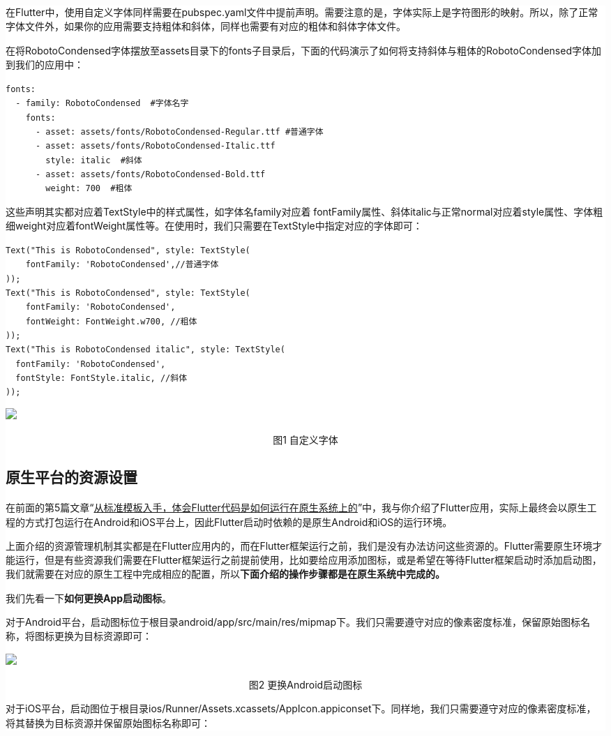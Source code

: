 在Flutter中，使用自定义字体同样需要在pubspec.yaml文件中提前声明。需要注意的是，字体实际上是字符图形的映射。所以，除了正常字体文件外，如果你的应用需要支持粗体和斜体，同样也需要有对应的粗体和斜体字体文件。

在将RobotoCondensed字体摆放至assets目录下的fonts子目录后，下面的代码演示了如何将支持斜体与粗体的RobotoCondensed字体加到我们的应用中：

```
fonts:
  - family: RobotoCondensed  #字体名字
    fonts:
      - asset: assets/fonts/RobotoCondensed-Regular.ttf #普通字体
      - asset: assets/fonts/RobotoCondensed-Italic.ttf 
        style: italic  #斜体
      - asset: assets/fonts/RobotoCondensed-Bold.ttf 
        weight: 700  #粗体
```

这些声明其实都对应着TextStyle中的样式属性，如字体名family对应着 fontFamily属性、斜体italic与正常normal对应着style属性、字体粗细weight对应着fontWeight属性等。在使用时，我们只需要在TextStyle中指定对应的字体即可：

```
Text("This is RobotoCondensed", style: TextStyle(
    fontFamily: 'RobotoCondensed',//普通字体
));
Text("This is RobotoCondensed", style: TextStyle(
    fontFamily: 'RobotoCondensed',
    fontWeight: FontWeight.w700, //粗体
));
Text("This is RobotoCondensed italic", style: TextStyle(
  fontFamily: 'RobotoCondensed',
  fontStyle: FontStyle.italic, //斜体
));
```

![](<https://static001.geekbang.org/resource/image/8a/59/8a8a853b0718dffde0fa409746368259.png?wh=1440*2560>)

<center><span class="reference">图1 自定义字体</span></center>

## 原生平台的资源设置

在前面的第5篇文章“[从标准模板入手，体会Flutter代码是如何运行在原生系统上的](<https://time.geekbang.org/column/article/106199>)”中，我与你介绍了Flutter应用，实际上最终会以原生工程的方式打包运行在Android和iOS平台上，因此Flutter启动时依赖的是原生Android和iOS的运行环境。

上面介绍的资源管理机制其实都是在Flutter应用内的，而在Flutter框架运行之前，我们是没有办法访问这些资源的。Flutter需要原生环境才能运行，但是有些资源我们需要在Flutter框架运行之前提前使用，比如要给应用添加图标，或是希望在等待Flutter框架启动时添加启动图，我们就需要在对应的原生工程中完成相应的配置，所以**下面介绍的操作步骤都是在原生系统中完成的。**

我们先看一下**如何更换App启动图标**。

对于Android平台，启动图标位于根目录android/app/src/main/res/mipmap下。我们只需要遵守对应的像素密度标准，保留原始图标名称，将图标更换为目标资源即可：

![](<https://static001.geekbang.org/resource/image/9d/99/9d8d84ec282488f9c3d184646bec6599.png?wh=670*792>)

<center><span class="reference">图2 更换Android启动图标</span></center>

对于iOS平台，启动图位于根目录ios/Runner/Assets.xcassets/AppIcon.appiconset下。同样地，我们只需要遵守对应的像素密度标准，将其替换为目标资源并保留原始图标名称即可：
